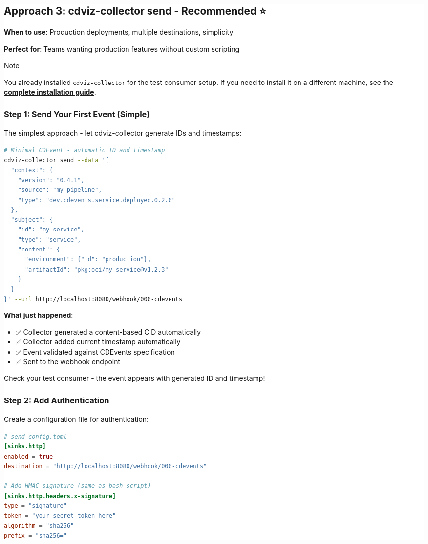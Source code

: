 ## Approach 3: cdviz-collector send - Recommended ⭐

**When to use**: Production deployments, multiple destinations, simplicity

**Perfect for**: Teams wanting production features without custom scripting

> [!NOTE]
> You already installed `cdviz-collector` for the test consumer setup. If you need to install it on a different machine, see the **[complete installation guide](https://cdviz.dev/docs/cdviz-collector/install.html)**.

### Step 1: Send Your First Event (Simple)

The simplest approach - let cdviz-collector generate IDs and timestamps:

```bash
# Minimal CDEvent - automatic ID and timestamp
cdviz-collector send --data '{
  "context": {
    "version": "0.4.1",
    "source": "my-pipeline",
    "type": "dev.cdevents.service.deployed.0.2.0"
  },
  "subject": {
    "id": "my-service",
    "type": "service",
    "content": {
      "environment": {"id": "production"},
      "artifactId": "pkg:oci/my-service@v1.2.3"
    }
  }
}' --url http://localhost:8080/webhook/000-cdevents
```

**What just happened**:

- ✅ Collector generated a content-based CID automatically
- ✅ Collector added current timestamp automatically
- ✅ Event validated against CDEvents specification
- ✅ Sent to the webhook endpoint

Check your test consumer - the event appears with generated ID and timestamp!

### Step 2: Add Authentication

Create a configuration file for authentication:

```toml
# send-config.toml
[sinks.http]
enabled = true
destination = "http://localhost:8080/webhook/000-cdevents"

# Add HMAC signature (same as bash script)
[sinks.http.headers.x-signature]
type = "signature"
token = "your-secret-token-here"
algorithm = "sha256"
prefix = "sha256="
```
